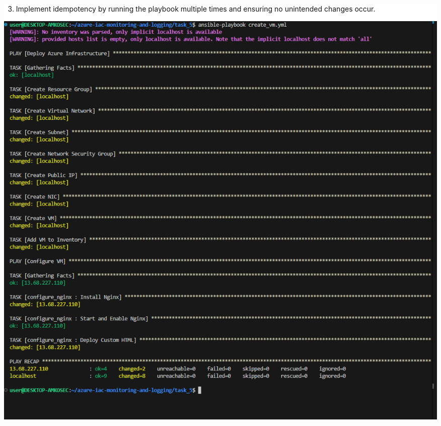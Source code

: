3. Implement idempotency by running the playbook multiple times and ensuring no unintended changes occur.

![img](/screenshots/5_1.png)